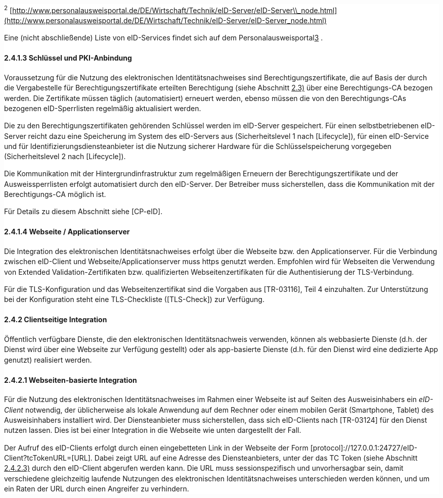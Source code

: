 <span id="page-9-2"></span><sup>2</sup> [http://www.personalausweisportal.de/DE/Wirtschaft/Technik/eID-Server/eID-Server\\_node.html](http://www.personalausweisportal.de/DE/Wirtschaft/Technik/eID-Server/eID-Server_node.html)

Eine (nicht abschließende) Liste von eID-Services findet sich auf dem Personalausweisportal[3](#page-10-1) .

#### 2.4.1.3 Schlüssel und PKI-Anbindung

Voraussetzung für die Nutzung des elektronischen Identitätsnachweises sind Berechtigungszertifikate, die auf Basis der durch die Vergabestelle für Berechtigungszertifikate erteilten Berechtigung (siehe Abschnitt [2.3\)](#page-7-0) über eine Berechtigungs-CA bezogen werden. Die Zertifikate müssen täglich (automatisiert) erneuert werden, ebenso müssen die von den Berechtigungs-CAs bezogenen eID-Sperrlisten regelmäßig aktualisiert werden.

Die zu den Berechtigungszertifikaten gehörenden Schlüssel werden im eID-Server gespeichert. Für einen selbstbetriebenen eID-Server reicht dazu eine Speicherung im System des eID-Servers aus (Sicherheitslevel 1 nach [Lifecycle]), für einen eID-Service und für Identifizierungsdiensteanbieter ist die Nutzung sicherer Hardware für die Schlüsselspeicherung vorgegeben (Sicherheitslevel 2 nach [Lifecycle]).

Die Kommunikation mit der Hintergrundinfrastruktur zum regelmäßigen Erneuern der Berechtigungszertifikate und der Ausweissperrlisten erfolgt automatisiert durch den eID-Server. Der Betreiber muss sicherstellen, dass die Kommunikation mit der Berechtigungs-CA möglich ist.

Für Details zu diesem Abschnitt siehe [CP-eID].

#### 2.4.1.4 Webseite / Applicationserver

Die Integration des elektronischen Identitätsnachweises erfolgt über die Webseite bzw. den Applicationserver. Für die Verbindung zwischen eID-Client und Webseite/Applicationserver muss https genutzt werden. Empfohlen wird für Webseiten die Verwendung von Extended Validation-Zertifikaten bzw. qualifizierten Webseitenzertifikaten für die Authentisierung der TLS-Verbindung.

Für die TLS-Konfiguration und das Webseitenzertifikat sind die Vorgaben aus [TR-03116], Teil 4 einzuhalten. Zur Unterstützung bei der Konfiguration steht eine TLS-Checkliste ([TLS-Check]) zur Verfügung.

#### <span id="page-10-0"></span>2.4.2 Clientseitige Integration

Öffentlich verfügbare Dienste, die den elektronischen Identitätsnachweis verwenden, können als webbasierte Dienste (d.h. der Dienst wird über eine Webseite zur Verfügung gestellt) oder als app-basierte Dienste (d.h. für den Dienst wird eine dedizierte App genutzt) realisiert werden.

#### <span id="page-10-2"></span>2.4.2.1 Webseiten-basierte Integration

Für die Nutzung des elektronischen Identitätsnachweises im Rahmen einer Webseite ist auf Seiten des Ausweisinhabers ein *eID-Client* notwendig, der üblicherweise als lokale Anwendung auf dem Rechner oder einem mobilen Gerät (Smartphone, Tablet) des Ausweisinhabers installiert wird. Der Diensteanbieter muss sicherstellen, dass sich eID-Clients nach [TR-03124] für den Dienst nutzen lassen. Dies ist bei einer Integration in die Webseite wie unten dargestellt der Fall.

Der Aufruf des eID-Clients erfolgt durch einen eingebetteten Link in der Webseite der Form [protocol]://127.0.0.1:24727/eID-Client?tcTokenURL=[URL]. Dabei zeigt URL auf eine Adresse des Diensteanbieters, unter der das TC Token (siehe Abschnitt [2.4.2.3\)](#page-11-1) durch den eID-Client abgerufen werden kann. Die URL muss sessionspezifisch und unvorhersagbar sein, damit verschiedene gleichzeitig laufende Nutzungen des elektronischen Identitätsnachweises unterschieden werden können, und um ein Raten der URL durch einen Angreifer zu verhindern.
